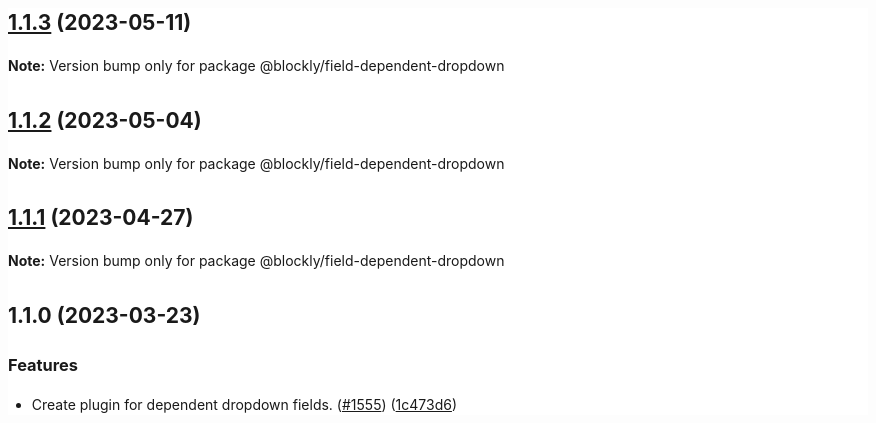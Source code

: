 



## [1.1.3](https://github.com/google/blockly-samples/compare/@blockly/field-dependent-dropdown@1.1.2...@blockly/field-dependent-dropdown@1.1.3) (2023-05-11)

**Note:** Version bump only for package @blockly/field-dependent-dropdown





## [1.1.2](https://github.com/google/blockly-samples/compare/@blockly/field-dependent-dropdown@1.1.1...@blockly/field-dependent-dropdown@1.1.2) (2023-05-04)

**Note:** Version bump only for package @blockly/field-dependent-dropdown





## [1.1.1](https://github.com/google/blockly-samples/compare/@blockly/field-dependent-dropdown@1.1.0...@blockly/field-dependent-dropdown@1.1.1) (2023-04-27)

**Note:** Version bump only for package @blockly/field-dependent-dropdown





## 1.1.0 (2023-03-23)


### Features

* Create plugin for dependent dropdown fields. ([#1555](https://github.com/google/blockly-samples/issues/1555)) ([1c473d6](https://github.com/google/blockly-samples/commit/1c473d6b2c4aa3754cf332c07585af60342537ef))
